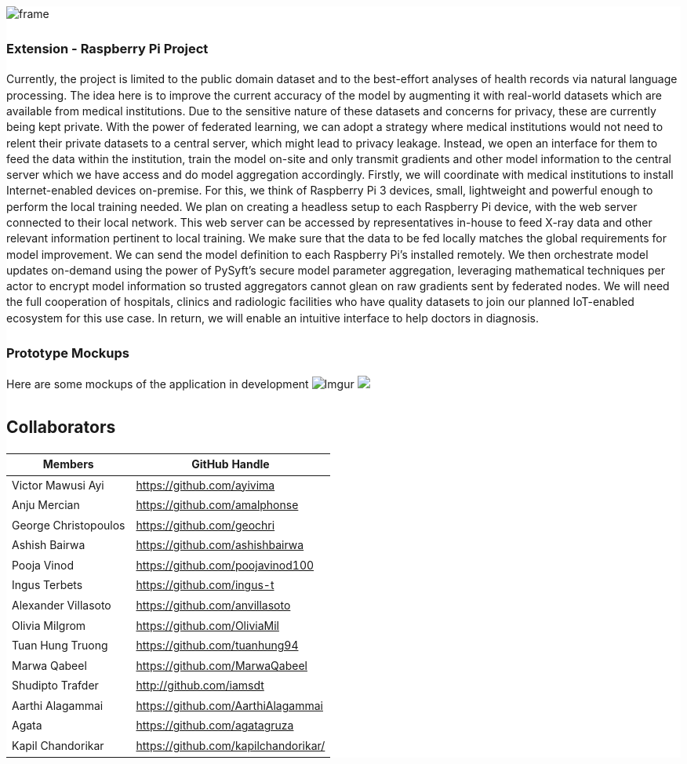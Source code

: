  ![frame](https://i.imgur.com/eOOWwQs.jpg)

### Extension - Raspberry Pi Project
Currently, the project is limited to the public domain dataset and to the best-effort analyses of health records via 
natural language processing. The idea here is to improve the current accuracy of the model by augmenting it 
with real-world datasets which are available from medical institutions. Due to the sensitive nature 
of these datasets and concerns for privacy, these are currently being kept private. With the power of 
federated learning, we can adopt a strategy where medical institutions would not need to relent their 
private datasets to a central server, which might lead to privacy leakage. Instead, we open an interface 
for them to feed the data within the institution, train the model on-site and only transmit gradients and other 
model information to the central server which we have access and do model aggregation accordingly. 
Firstly, we will coordinate with medical institutions to install Internet-enabled devices on-premise. 
For this, we think of Raspberry Pi 3 devices, small, lightweight and powerful enough to perform the 
local training needed. We plan on creating a headless setup to each Raspberry Pi device, with the web 
server connected to their local network. This web server can be accessed by representatives in-house to 
feed X-ray data and other relevant information pertinent to local training. We make sure that the data to 
be fed locally matches the global requirements for model improvement. We can send the model definition to 
each Raspberry Pi’s installed remotely. We then orchestrate model updates on-demand using the power of 
PySyft’s secure model parameter aggregation, leveraging mathematical techniques per actor to encrypt model 
information so trusted aggregators cannot glean on raw gradients sent by federated nodes. We will need the 
full cooperation of hospitals, clinics and radiologic facilities who have quality datasets to join our planned 
IoT-enabled ecosystem for this use case. In return, we will enable an intuitive interface to help doctors in diagnosis.

### Prototype Mockups
Here are some mockups of the application in development
![Imgur](https://i.imgur.com/HsHAP3p.png)
<img src="https://raw.githubusercontent.com/SGNovice/Disease-detection-using-chest-xrays/master/images/xrayeyes2.png"/>

## Collaborators
Members | GitHub Handle
------------ | -------------
Victor Mawusi Ayi | https://github.com/ayivima
Anju Mercian | https://github.com/amalphonse
George Christopoulos | https://github.com/geochri
Ashish Bairwa  | https://github.com/ashishbairwa
Pooja Vinod | https://github.com/poojavinod100 
Ingus Terbets | https://github.com/ingus-t
Alexander Villasoto | https://github.com/anvillasoto
Olivia Milgrom | https://github.com/OliviaMil
Tuan Hung Truong | https://github.com/tuanhung94
Marwa Qabeel | https://github.com/MarwaQabeel
Shudipto Trafder | http://github.com/iamsdt
Aarthi Alagammai | https://github.com/AarthiAlagammai
Agata | https://github.com/agatagruza
Kapil Chandorikar | https://github.com/kapilchandorikar/